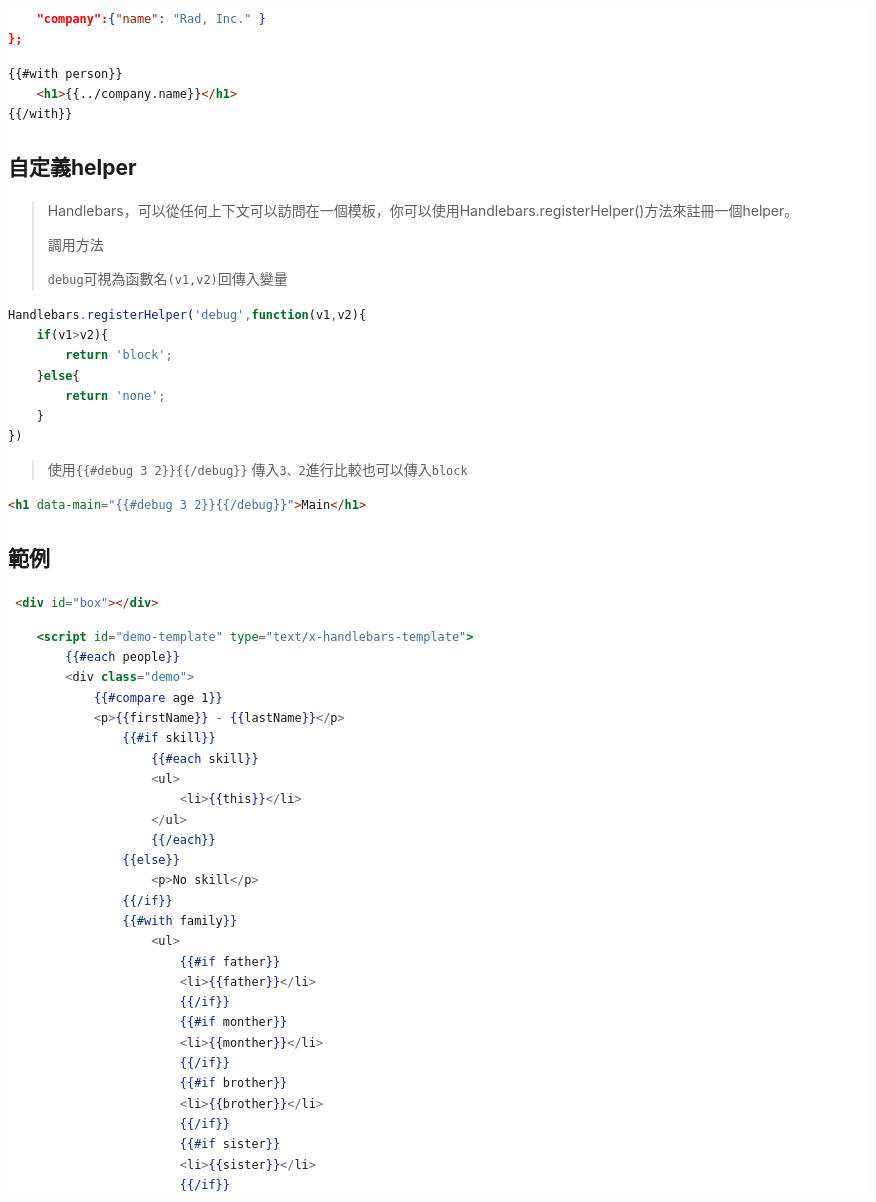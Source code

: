 ```json
    "company":{"name": "Rad, Inc." }
};
```
```html
{{#with person}}
    <h1>{{../company.name}}</h1>
{{/with}}
```

## 自定義helper
> Handlebars，可以從任何上下文可以訪問在一個模板，你可以使用Handlebars.registerHelper()方法來註冊一個helper。
>
> 調用方法
>
> `debug`可視為函數名`(v1,v2)`回傳入變量
```javascript
Handlebars.registerHelper('debug',function(v1,v2){
    if(v1>v2){
        return 'block';
    }else{
        return 'none';
    }
})
```
> 使用`{{#debug 3 2}}{{/debug}}` 傳入`3、2`進行比較也可以傳入`block`
```html
<h1 data-main="{{#debug 3 2}}{{/debug}}">Main</h1>
```
## 範例

```html
 <div id="box"></div>
```



```handlebars
    <script id="demo-template" type="text/x-handlebars-template">
        {{#each people}}
        <div class="demo">
            {{#compare age 1}}
            <p>{{firstName}} - {{lastName}}</p>
                {{#if skill}}
                    {{#each skill}}
                    <ul>
                        <li>{{this}}</li>
                    </ul>
                    {{/each}}
                {{else}}
                    <p>No skill</p>
                {{/if}}
                {{#with family}}
                    <ul>
                        {{#if father}}
                        <li>{{father}}</li>
                        {{/if}}
                        {{#if monther}}
                        <li>{{monther}}</li>
                        {{/if}}
                        {{#if brother}}
                        <li>{{brother}}</li>
                        {{/if}}
                        {{#if sister}}
                        <li>{{sister}}</li>
                        {{/if}}
```